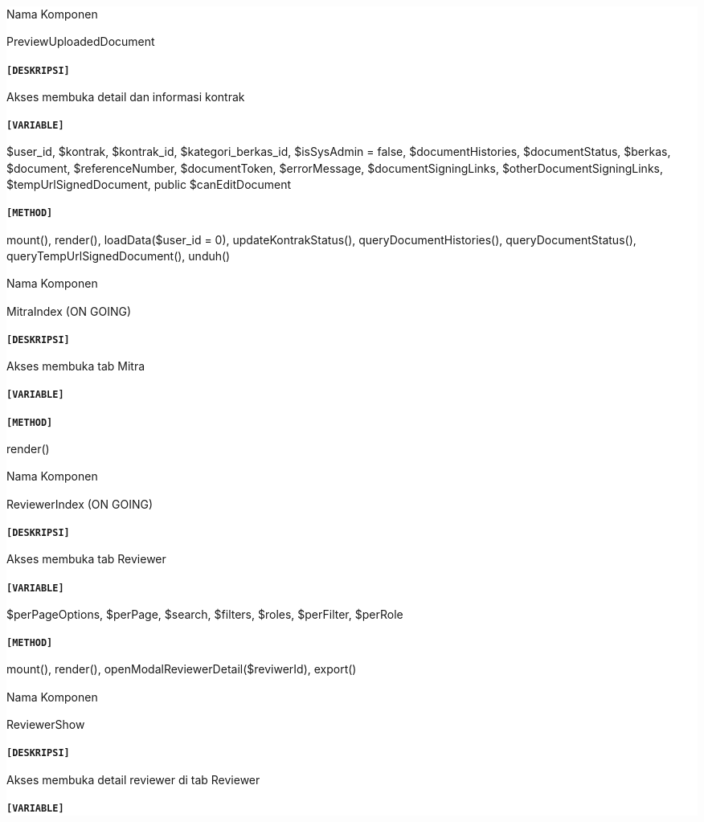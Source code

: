 

Nama Komponen

PreviewUploadedDocument

**`[DESKRIPSI]`**

Akses membuka detail dan informasi kontrak

**`[VARIABLE]`**&#x20;

$user\_id, $kontrak, $kontrak\_id, $kategori\_berkas\_id, $isSysAdmin = false, $documentHistories, $documentStatus, $berkas, $document, $referenceNumber, $documentToken, $errorMessage, $documentSigningLinks, $otherDocumentSigningLinks, $tempUrlSignedDocument, public $canEditDocument

**`[METHOD]`**&#x20;

mount(), render(), loadData($user\_id = 0), updateKontrakStatus(), queryDocumentHistories(), queryDocumentStatus(), queryTempUrlSignedDocument(), unduh()



Nama Komponen

MitraIndex (ON GOING)

**`[DESKRIPSI]`**

Akses membuka tab Mitra

**`[VARIABLE]`**&#x20;

**`[METHOD]`**&#x20;

render()



Nama Komponen

ReviewerIndex (ON GOING)

**`[DESKRIPSI]`**&#x20;

Akses membuka tab Reviewer

**`[VARIABLE]`**&#x20;

$perPageOptions, $perPage, $search, $filters, $roles, $perFilter, $perRole

**`[METHOD]`**&#x20;

mount(), render(), openModalReviewerDetail($reviwerId), export()



Nama Komponen

ReviewerShow

**`[DESKRIPSI]`**

Akses membuka detail reviewer di tab Reviewer

**`[VARIABLE]`**&#x20;
